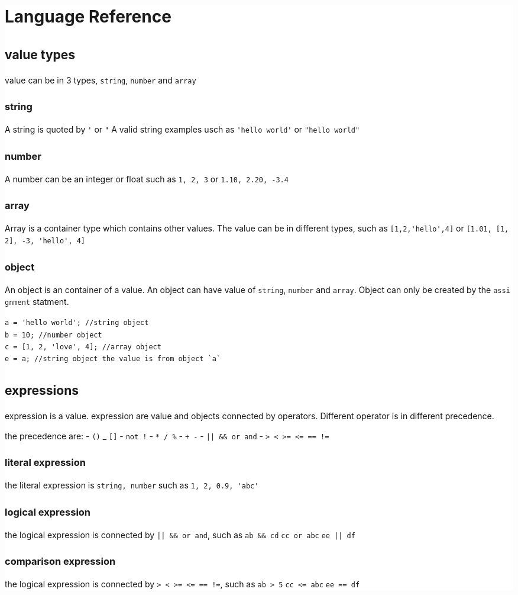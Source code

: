 # Language Reference

## value types
value can be in 3 types, `string`, `number` and `array`

### string
A string is quoted by `'` or `"`
A valid string examples usch as `'hello world'` or `"hello world"`

### number
A number can be an integer or float such as `1, 2, 3` or `1.10, 2.20, -3.4`

### array
Array is a container type which contains other values. The value can be in different types, such as `[1,2,'hello',4]` or `[1.01, [1, 2], -3, 'hello', 4]`

### object
An object is an container of a value. An object can have value of `string`, `number` and `array`. Object can only be created by the `assignment` statment.

```object
a = 'hello world'; //string object
b = 10; //number object
c = [1, 2, 'love', 4]; //array object
e = a; //string object the value is from object `a`
```

## expressions
expression is a value. expression are value and objects connected by operators. Different operator is in different precedence.

the precedence are:
    - `()`
    _ `[]`
    - `not !`
    - `* / %`
    - `+ -`
    - `|| && or and`
    - `> < >= <= == !=`

### literal expression
the literal expression is `string, number` such as `1, 2, 0.9, 'abc'`

### logical expression
the logical expression is connected by `|| && or and`,  such as `ab && cd` `cc or abc`  `ee || df`

### comparison expression
the logical expression is connected by `> < >= <= == !=`,  such as `ab > 5` `cc <= abc`  `ee == df`
